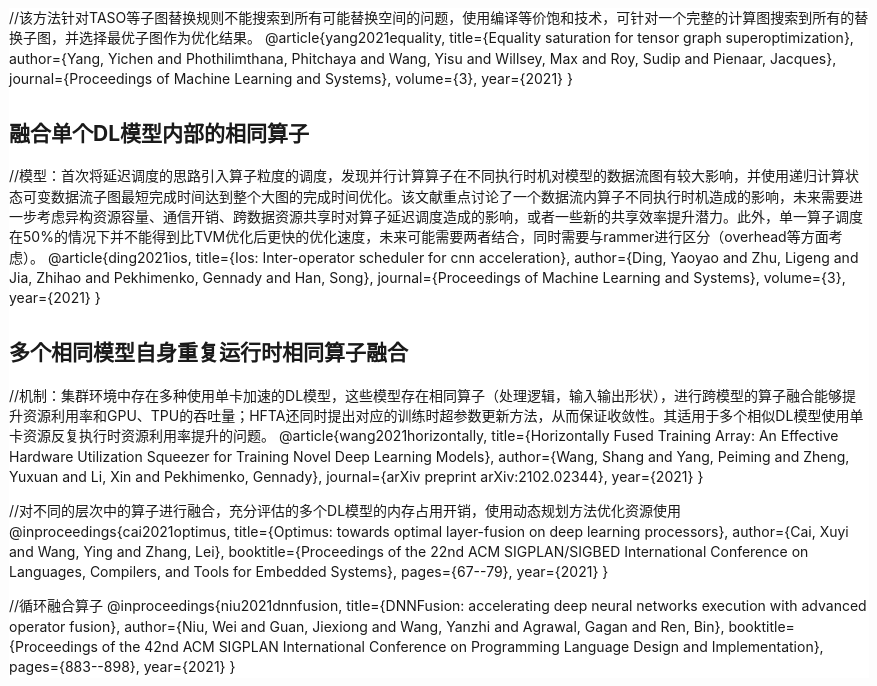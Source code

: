 //该方法针对TASO等子图替换规则不能搜索到所有可能替换空间的问题，使用编译等价饱和技术，可针对一个完整的计算图搜索到所有的替换子图，并选择最优子图作为优化结果。
@article{yang2021equality,
  title={Equality saturation for tensor graph superoptimization},
  author={Yang, Yichen and Phothilimthana, Phitchaya and Wang, Yisu and Willsey, Max and Roy, Sudip and Pienaar, Jacques},
  journal={Proceedings of Machine Learning and Systems},
  volume={3},
  year={2021}
}

## 融合单个DL模型内部的相同算子

//模型：首次将延迟调度的思路引入算子粒度的调度，发现并行计算算子在不同执行时机对模型的数据流图有较大影响，并使用递归计算状态可变数据流子图最短完成时间达到整个大图的完成时间优化。该文献重点讨论了一个数据流内算子不同执行时机造成的影响，未来需要进一步考虑异构资源容量、通信开销、跨数据资源共享时对算子延迟调度造成的影响，或者一些新的共享效率提升潜力。此外，单一算子调度在50%的情况下并不能得到比TVM优化后更快的优化速度，未来可能需要两者结合，同时需要与rammer进行区分（overhead等方面考虑）。
@article{ding2021ios,
  title={Ios: Inter-operator scheduler for cnn acceleration},
  author={Ding, Yaoyao and Zhu, Ligeng and Jia, Zhihao and Pekhimenko, Gennady and Han, Song},
  journal={Proceedings of Machine Learning and Systems},
  volume={3},
  year={2021}
}



## 多个相同模型自身重复运行时相同算子融合

//机制：集群环境中存在多种使用单卡加速的DL模型，这些模型存在相同算子（处理逻辑，输入输出形状），进行跨模型的算子融合能够提升资源利用率和GPU、TPU的吞吐量；HFTA还同时提出对应的训练时超参数更新方法，从而保证收敛性。其适用于多个相似DL模型使用单卡资源反复执行时资源利用率提升的问题。
@article{wang2021horizontally,
  title={Horizontally Fused Training Array: An Effective Hardware Utilization Squeezer for Training Novel Deep Learning Models},
  author={Wang, Shang and Yang, Peiming and Zheng, Yuxuan and Li, Xin and Pekhimenko, Gennady},
  journal={arXiv preprint arXiv:2102.02344},
  year={2021}
}

//对不同的层次中的算子进行融合，充分评估的多个DL模型的内存占用开销，使用动态规划方法优化资源使用
@inproceedings{cai2021optimus,
  title={Optimus: towards optimal layer-fusion on deep learning processors},
  author={Cai, Xuyi and Wang, Ying and Zhang, Lei},
  booktitle={Proceedings of the 22nd ACM SIGPLAN/SIGBED International Conference on Languages, Compilers, and Tools for Embedded Systems},
  pages={67--79},
  year={2021}
}

//循环融合算子
@inproceedings{niu2021dnnfusion,
  title={DNNFusion: accelerating deep neural networks execution with advanced operator fusion},
  author={Niu, Wei and Guan, Jiexiong and Wang, Yanzhi and Agrawal, Gagan and Ren, Bin},
  booktitle={Proceedings of the 42nd ACM SIGPLAN International Conference on Programming Language Design and Implementation},
  pages={883--898},
  year={2021}
}
